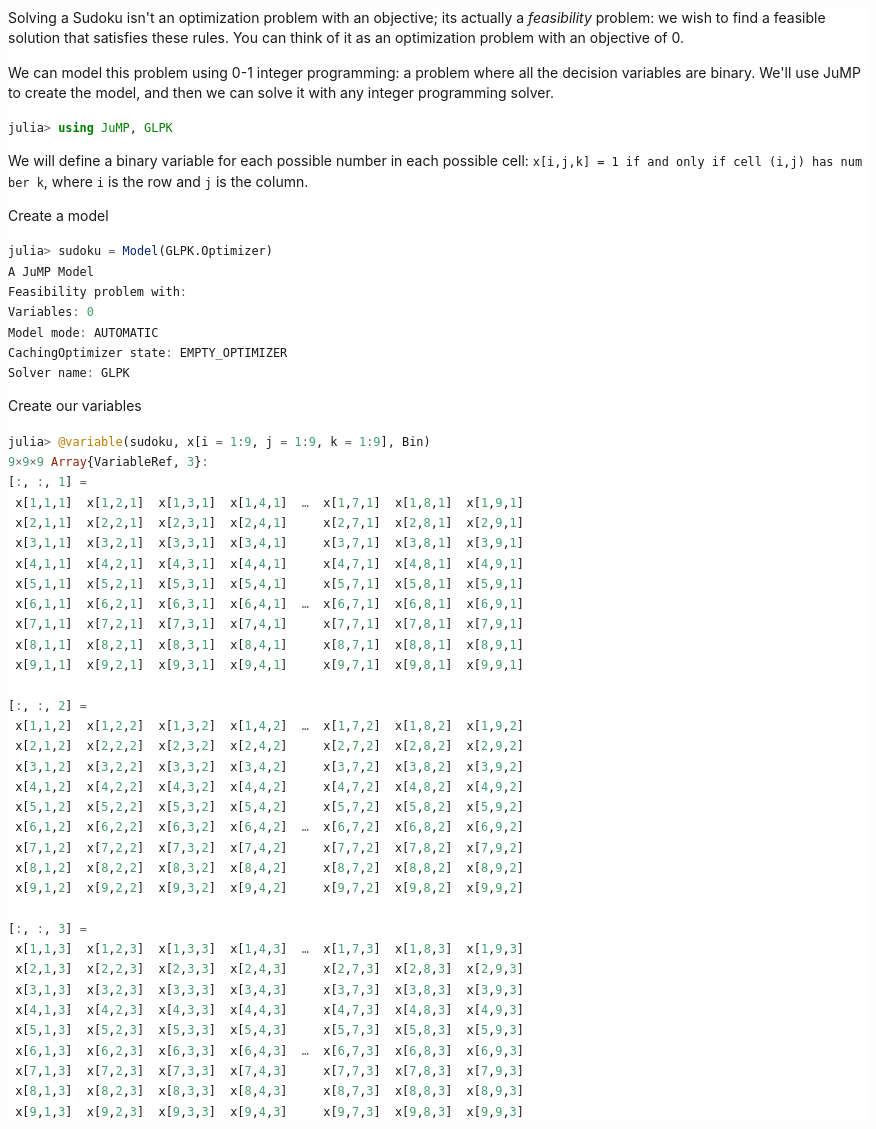 Solving a Sudoku isn't an optimization problem with an objective; its actually
a *feasibility* problem: we wish to find a feasible solution that satisfies
these rules. You can think of it as an optimization problem with an objective
of 0.

We can model this problem using 0-1 integer programming: a problem where all
the decision variables are binary. We'll use JuMP to create the model, and
then we can solve it with any integer programming solver.

```julia
julia> using JuMP, GLPK
```

We will define a binary variable for each possible number in each possible
cell:
`x[i,j,k] = 1 if and only if cell (i,j) has number k`,
where `i` is the row and `j` is the column.

Create a model

```julia
julia> sudoku = Model(GLPK.Optimizer)
A JuMP Model
Feasibility problem with:
Variables: 0
Model mode: AUTOMATIC
CachingOptimizer state: EMPTY_OPTIMIZER
Solver name: GLPK
```

Create our variables

```julia
julia> @variable(sudoku, x[i = 1:9, j = 1:9, k = 1:9], Bin)
9×9×9 Array{VariableRef, 3}:
[:, :, 1] =
 x[1,1,1]  x[1,2,1]  x[1,3,1]  x[1,4,1]  …  x[1,7,1]  x[1,8,1]  x[1,9,1]
 x[2,1,1]  x[2,2,1]  x[2,3,1]  x[2,4,1]     x[2,7,1]  x[2,8,1]  x[2,9,1]
 x[3,1,1]  x[3,2,1]  x[3,3,1]  x[3,4,1]     x[3,7,1]  x[3,8,1]  x[3,9,1]
 x[4,1,1]  x[4,2,1]  x[4,3,1]  x[4,4,1]     x[4,7,1]  x[4,8,1]  x[4,9,1]
 x[5,1,1]  x[5,2,1]  x[5,3,1]  x[5,4,1]     x[5,7,1]  x[5,8,1]  x[5,9,1]
 x[6,1,1]  x[6,2,1]  x[6,3,1]  x[6,4,1]  …  x[6,7,1]  x[6,8,1]  x[6,9,1]
 x[7,1,1]  x[7,2,1]  x[7,3,1]  x[7,4,1]     x[7,7,1]  x[7,8,1]  x[7,9,1]
 x[8,1,1]  x[8,2,1]  x[8,3,1]  x[8,4,1]     x[8,7,1]  x[8,8,1]  x[8,9,1]
 x[9,1,1]  x[9,2,1]  x[9,3,1]  x[9,4,1]     x[9,7,1]  x[9,8,1]  x[9,9,1]

[:, :, 2] =
 x[1,1,2]  x[1,2,2]  x[1,3,2]  x[1,4,2]  …  x[1,7,2]  x[1,8,2]  x[1,9,2]
 x[2,1,2]  x[2,2,2]  x[2,3,2]  x[2,4,2]     x[2,7,2]  x[2,8,2]  x[2,9,2]
 x[3,1,2]  x[3,2,2]  x[3,3,2]  x[3,4,2]     x[3,7,2]  x[3,8,2]  x[3,9,2]
 x[4,1,2]  x[4,2,2]  x[4,3,2]  x[4,4,2]     x[4,7,2]  x[4,8,2]  x[4,9,2]
 x[5,1,2]  x[5,2,2]  x[5,3,2]  x[5,4,2]     x[5,7,2]  x[5,8,2]  x[5,9,2]
 x[6,1,2]  x[6,2,2]  x[6,3,2]  x[6,4,2]  …  x[6,7,2]  x[6,8,2]  x[6,9,2]
 x[7,1,2]  x[7,2,2]  x[7,3,2]  x[7,4,2]     x[7,7,2]  x[7,8,2]  x[7,9,2]
 x[8,1,2]  x[8,2,2]  x[8,3,2]  x[8,4,2]     x[8,7,2]  x[8,8,2]  x[8,9,2]
 x[9,1,2]  x[9,2,2]  x[9,3,2]  x[9,4,2]     x[9,7,2]  x[9,8,2]  x[9,9,2]

[:, :, 3] =
 x[1,1,3]  x[1,2,3]  x[1,3,3]  x[1,4,3]  …  x[1,7,3]  x[1,8,3]  x[1,9,3]
 x[2,1,3]  x[2,2,3]  x[2,3,3]  x[2,4,3]     x[2,7,3]  x[2,8,3]  x[2,9,3]
 x[3,1,3]  x[3,2,3]  x[3,3,3]  x[3,4,3]     x[3,7,3]  x[3,8,3]  x[3,9,3]
 x[4,1,3]  x[4,2,3]  x[4,3,3]  x[4,4,3]     x[4,7,3]  x[4,8,3]  x[4,9,3]
 x[5,1,3]  x[5,2,3]  x[5,3,3]  x[5,4,3]     x[5,7,3]  x[5,8,3]  x[5,9,3]
 x[6,1,3]  x[6,2,3]  x[6,3,3]  x[6,4,3]  …  x[6,7,3]  x[6,8,3]  x[6,9,3]
 x[7,1,3]  x[7,2,3]  x[7,3,3]  x[7,4,3]     x[7,7,3]  x[7,8,3]  x[7,9,3]
 x[8,1,3]  x[8,2,3]  x[8,3,3]  x[8,4,3]     x[8,7,3]  x[8,8,3]  x[8,9,3]
 x[9,1,3]  x[9,2,3]  x[9,3,3]  x[9,4,3]     x[9,7,3]  x[9,8,3]  x[9,9,3]

```